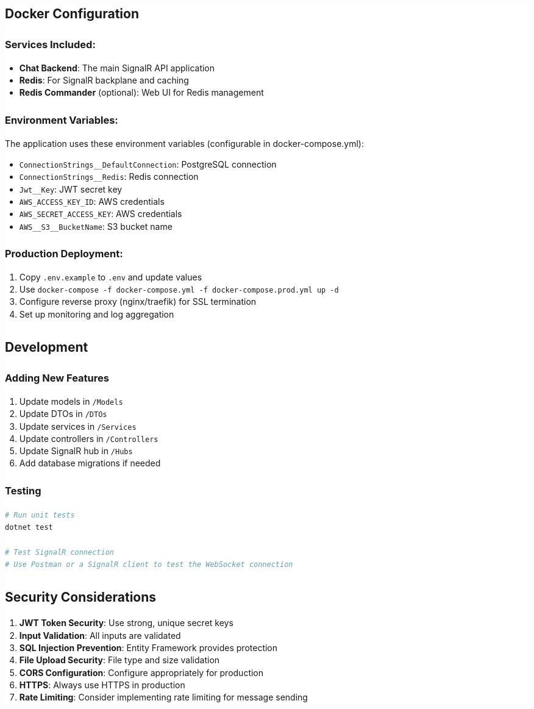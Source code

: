 ## Docker Configuration

### Services Included:
- **Chat Backend**: The main SignalR API application
- **Redis**: For SignalR backplane and caching
- **Redis Commander** (optional): Web UI for Redis management

### Environment Variables:
The application uses these environment variables (configurable in docker-compose.yml):

- `ConnectionStrings__DefaultConnection`: PostgreSQL connection
- `ConnectionStrings__Redis`: Redis connection  
- `Jwt__Key`: JWT secret key
- `AWS_ACCESS_KEY_ID`: AWS credentials
- `AWS_SECRET_ACCESS_KEY`: AWS credentials
- `AWS__S3__BucketName`: S3 bucket name

### Production Deployment:
1. Copy `.env.example` to `.env` and update values
2. Use `docker-compose -f docker-compose.yml -f docker-compose.prod.yml up -d`
3. Configure reverse proxy (nginx/traefik) for SSL termination
4. Set up monitoring and log aggregation

## Development

### Adding New Features
1. Update models in `/Models`
2. Update DTOs in `/DTOs`
3. Update services in `/Services`
4. Update controllers in `/Controllers`
5. Update SignalR hub in `/Hubs`
6. Add database migrations if needed

### Testing
```bash
# Run unit tests
dotnet test

# Test SignalR connection
# Use Postman or a SignalR client to test the WebSocket connection
```

## Security Considerations

1. **JWT Token Security**: Use strong, unique secret keys
2. **Input Validation**: All inputs are validated
3. **SQL Injection Prevention**: Entity Framework provides protection
4. **File Upload Security**: File type and size validation
5. **CORS Configuration**: Configure appropriately for production
6. **HTTPS**: Always use HTTPS in production
7. **Rate Limiting**: Consider implementing rate limiting for message sending
